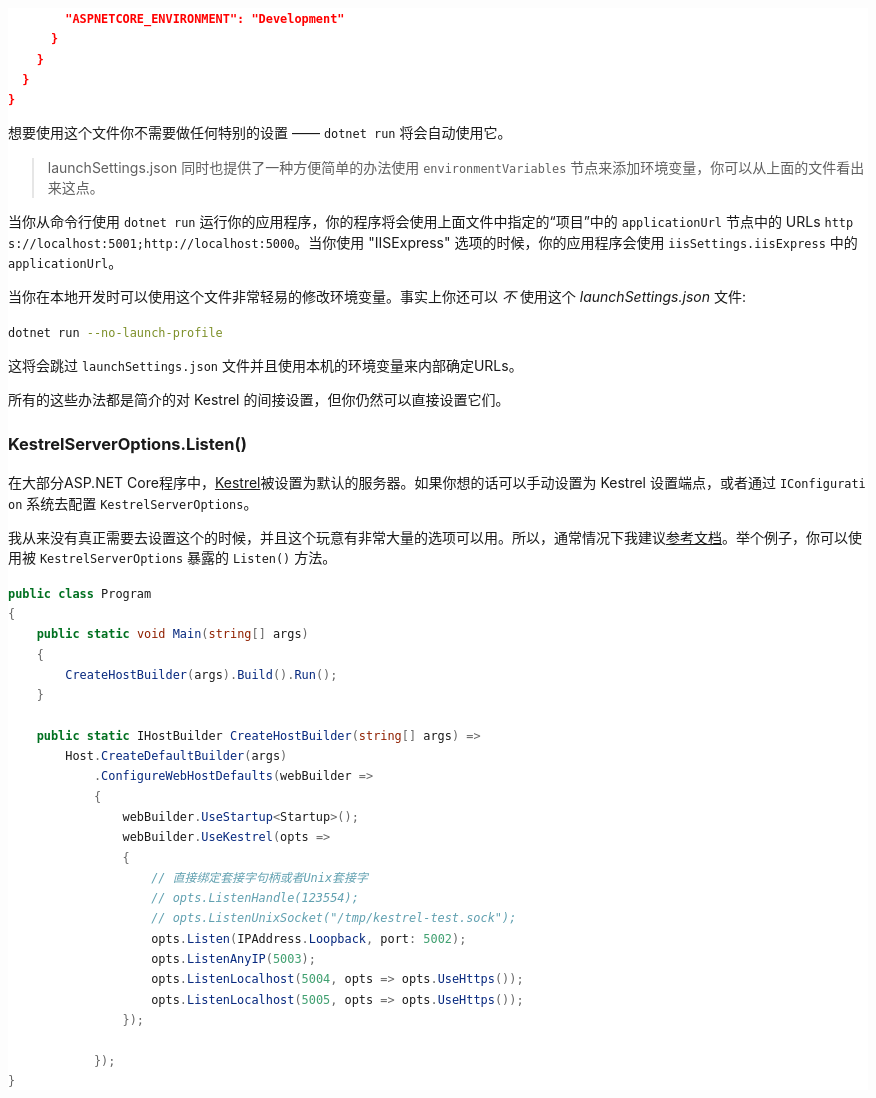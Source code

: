 ```json
        "ASPNETCORE_ENVIRONMENT": "Development"
      }
    }
  }
}
```

想要使用这个文件你不需要做任何特别的设置 —— `dotnet run` 将会自动使用它。

> launchSettings.json 同时也提供了一种方便简单的办法使用 `environmentVariables` 节点来添加环境变量，你可以从上面的文件看出来这点。

当你从命令行使用 `dotnet run` 运行你的应用程序，你的程序将会使用上面文件中指定的“项目”中的 `applicationUrl` 节点中的 URLs `https://localhost:5001;http://localhost:5000`。当你使用 "IISExpress" 选项的时候，你的应用程序会使用 `iisSettings.iisExpress` 中的 `applicationUrl`。

当你在本地开发时可以使用这个文件非常轻易的修改环境变量。事实上你还可以 *不* 使用这个 *launchSettings.json* 文件:

```bash
dotnet run --no-launch-profile
```

这将会跳过 `launchSettings.json` 文件并且使用本机的环境变量来内部确定URLs。

所有的这些办法都是简介的对 Kestrel 的间接设置，但你仍然可以直接设置它们。

### KestrelServerOptions.Listen()

在大部分ASP.NET Core程序中，[Kestrel](https://docs.microsoft.com/en-us/aspnet/core/fundamentals/servers/kestrel?view=aspnetcore-3.1)被设置为默认的服务器。如果你想的话可以手动设置为 Kestrel 设置端点，或者通过 `IConfiguration` 系统去配置 `KestrelServerOptions`。

我从来没有真正需要去设置这个的时候，并且这个玩意有非常大量的选项可以用。所以，通常情况下我建议[参考文档](https://docs.microsoft.com/en-us/aspnet/core/fundamentals/servers/kestrel?view=aspnetcore-3.1##endpoint-configuration)。举个例子，你可以使用被 `KestrelServerOptions` 暴露的 `Listen()` 方法。

```cs
public class Program
{
    public static void Main(string[] args)
    {
        CreateHostBuilder(args).Build().Run();
    }

    public static IHostBuilder CreateHostBuilder(string[] args) =>
        Host.CreateDefaultBuilder(args)
            .ConfigureWebHostDefaults(webBuilder =>
            {
                webBuilder.UseStartup<Startup>();
                webBuilder.UseKestrel(opts =>
                {
                    // 直接绑定套接字句柄或者Unix套接字
                    // opts.ListenHandle(123554);
                    // opts.ListenUnixSocket("/tmp/kestrel-test.sock");
                    opts.Listen(IPAddress.Loopback, port: 5002);
                    opts.ListenAnyIP(5003);
                    opts.ListenLocalhost(5004, opts => opts.UseHttps());
                    opts.ListenLocalhost(5005, opts => opts.UseHttps());
                });

            });
}
```
